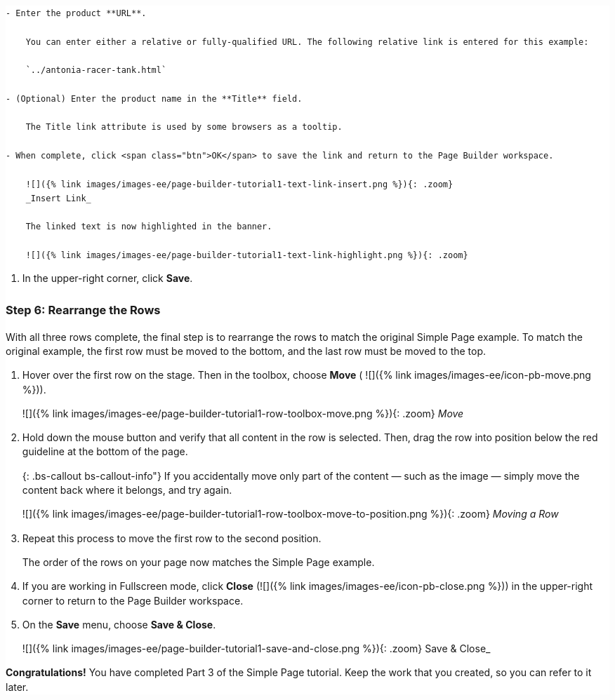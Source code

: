     - Enter the product **URL**.

        You can enter either a relative or fully-qualified URL. The following relative link is entered for this example:

        `../antonia-racer-tank.html`

    - (Optional) Enter the product name in the **Title** field.

        The Title link attribute is used by some browsers as a tooltip.

    - When complete, click <span class="btn">OK</span> to save the link and return to the Page Builder workspace.

        ![]({% link images/images-ee/page-builder-tutorial1-text-link-insert.png %}){: .zoom}
        _Insert Link_

        The linked text is now highlighted in the banner.

        ![]({% link images/images-ee/page-builder-tutorial1-text-link-highlight.png %}){: .zoom}

1. In the upper-right corner, click **Save**.

### Step 6: Rearrange the Rows

With all three rows complete, the final step is to rearrange the rows to match the original Simple Page example. To match the original example, the first row must be moved to the bottom, and the last row must be moved to the top.

1. Hover over the first row on the stage. Then in the toolbox, choose **Move** ( ![]({% link images/images-ee/icon-pb-move.png %})).

    ![]({% link images/images-ee/page-builder-tutorial1-row-toolbox-move.png %}){: .zoom}
    _Move_

1. Hold down the mouse button and verify that all content in the row is selected. Then, drag the row into position below the red guideline at the bottom of the page.

    {: .bs-callout bs-callout-info"}
    If you accidentally move only part of the content — such as the image — simply move the content back where it belongs, and try again.

    ![]({% link images/images-ee/page-builder-tutorial1-row-toolbox-move-to-position.png %}){: .zoom}
    _Moving a Row_

1. Repeat this process to move the first row to the second position.

    The order of the rows on your page now matches the Simple Page example.

1. If you are working in Fullscreen mode, click **Close** (![]({% link images/images-ee/icon-pb-close.png %})) in the upper-right corner to return to the Page Builder workspace.

1. On the **Save** menu, choose **Save & Close**.

    ![]({% link images/images-ee/page-builder-tutorial1-save-and-close.png %}){: .zoom}
    Save & Close_

**Congratulations!**
You have completed Part 3 of the Simple Page tutorial. Keep the work that you created, so you can refer to it later.

[1]: https://docs.magento.com/m2/downloads/simple-page-assets.zip